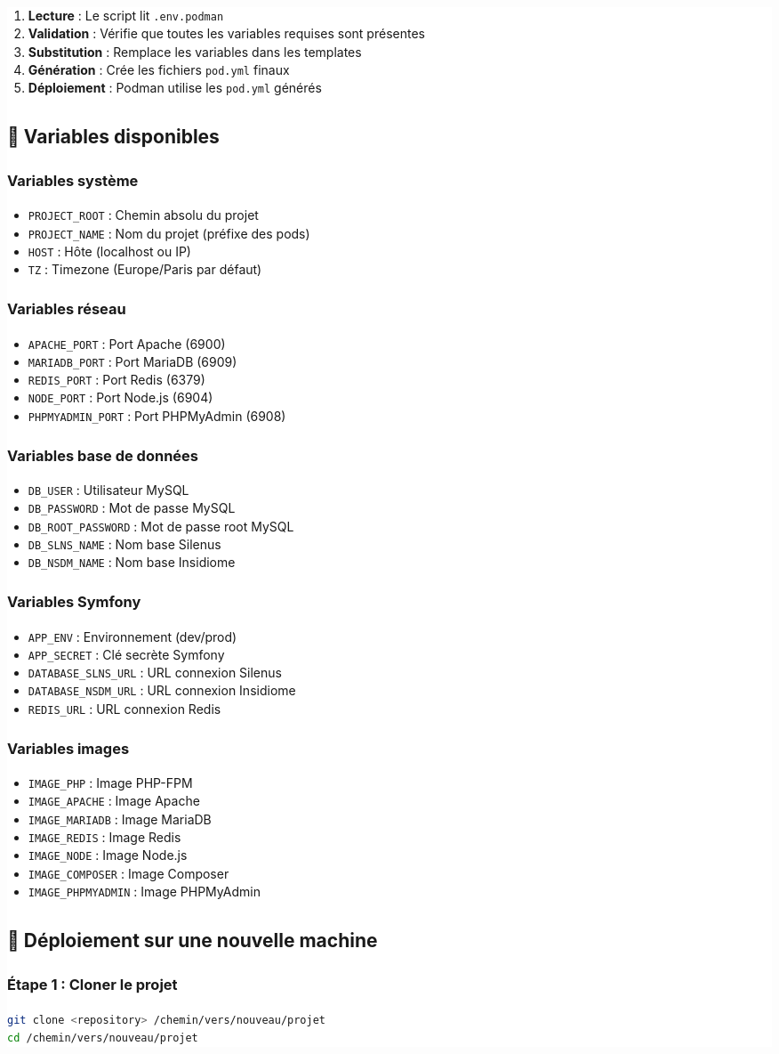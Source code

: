 1. **Lecture** : Le script lit `.env.podman`
2. **Validation** : Vérifie que toutes les variables requises sont présentes
3. **Substitution** : Remplace les variables dans les templates
4. **Génération** : Crée les fichiers `pod.yml` finaux
5. **Déploiement** : Podman utilise les `pod.yml` générés

## 📝 Variables disponibles

### Variables système
- `PROJECT_ROOT` : Chemin absolu du projet
- `PROJECT_NAME` : Nom du projet (préfixe des pods)
- `HOST` : Hôte (localhost ou IP)
- `TZ` : Timezone (Europe/Paris par défaut)

### Variables réseau
- `APACHE_PORT` : Port Apache (6900)
- `MARIADB_PORT` : Port MariaDB (6909)
- `REDIS_PORT` : Port Redis (6379)
- `NODE_PORT` : Port Node.js (6904)
- `PHPMYADMIN_PORT` : Port PHPMyAdmin (6908)

### Variables base de données
- `DB_USER` : Utilisateur MySQL
- `DB_PASSWORD` : Mot de passe MySQL
- `DB_ROOT_PASSWORD` : Mot de passe root MySQL
- `DB_SLNS_NAME` : Nom base Silenus
- `DB_NSDM_NAME` : Nom base Insidiome

### Variables Symfony
- `APP_ENV` : Environnement (dev/prod)
- `APP_SECRET` : Clé secrète Symfony
- `DATABASE_SLNS_URL` : URL connexion Silenus
- `DATABASE_NSDM_URL` : URL connexion Insidiome
- `REDIS_URL` : URL connexion Redis

### Variables images
- `IMAGE_PHP` : Image PHP-FPM
- `IMAGE_APACHE` : Image Apache
- `IMAGE_MARIADB` : Image MariaDB
- `IMAGE_REDIS` : Image Redis
- `IMAGE_NODE` : Image Node.js
- `IMAGE_COMPOSER` : Image Composer
- `IMAGE_PHPMYADMIN` : Image PHPMyAdmin

## 🚀 Déploiement sur une nouvelle machine

### Étape 1 : Cloner le projet
```bash
git clone <repository> /chemin/vers/nouveau/projet
cd /chemin/vers/nouveau/projet
```
